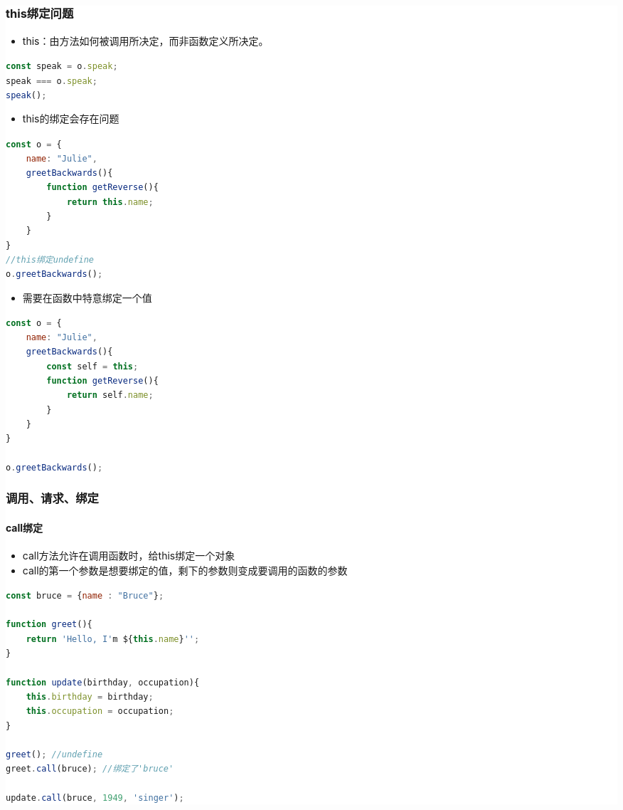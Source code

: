 ### this绑定问题
- this：由方法如何被调用所决定，而非函数定义所决定。
```javascript
const speak = o.speak;
speak === o.speak;
speak();
```

- this的绑定会存在问题
```javascript
const o = {
	name: "Julie",
	greetBackwards(){
		function getReverse(){
			return this.name;
		}
	}
}
//this绑定undefine
o.greetBackwards();
```
- 需要在函数中特意绑定一个值
```javascript
const o = {
	name: "Julie",
	greetBackwards(){
		const self = this;
		function getReverse(){
			return self.name;
		}
	}
}

o.greetBackwards();
```

### 调用、请求、绑定

#### call绑定
- call方法允许在调用函数时，给this绑定一个对象
- call的第一个参数是想要绑定的值，剩下的参数则变成要调用的函数的参数
```javascript
const bruce = {name : "Bruce"};

function greet(){
	return 'Hello, I'm ${this.name}'';
}

function update(birthday, occupation){
	this.birthday = birthday;
	this.occupation = occupation;
}

greet(); //undefine
greet.call(bruce); //绑定了'bruce'

update.call(bruce, 1949, 'singer');
```
